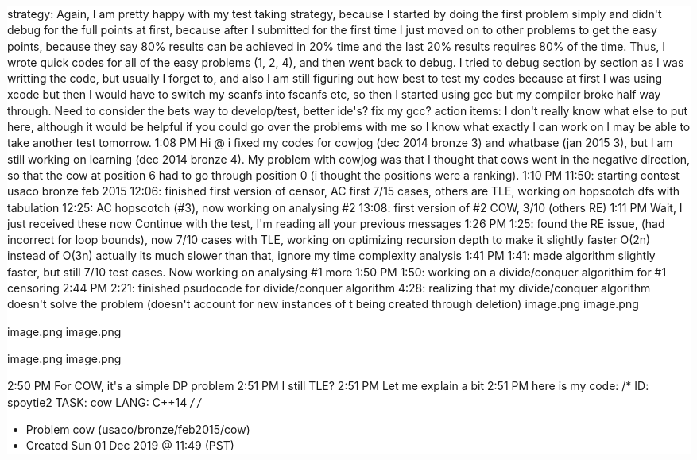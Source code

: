 strategy: Again, I am pretty happy with my test taking strategy, because I started by doing the first problem simply and didn't debug for the full points at first,  because after I submitted for the first time I just moved on to other problems to get the easy points, because they say 80% results can be achieved in 20% time and the last 20% results requires 80% of the time. Thus, I wrote quick codes for all of the easy problems (1, 2, 4), and then went back to debug. I tried to debug section by section as I was writting the code, but usually I forget to, and also I am still figuring out how best to test my codes because at first I was using xcode but then I would have to switch my scanfs into fscanfs etc, so then I started using gcc but my compiler broke half way through. Need to consider the bets way to develop/test, better ide's? fix my gcc?
action items: I don't really know what else to put here, although it would be helpful if you could go over the problems with me so I know what exactly I can work on
I may be able to take another test tomorrow.
<Exr0n> 1:08 PM
Hi @<Y> i fixed my codes for cowjog (dec 2014 bronze 3) and whatbase (jan 2015 3), but I am still working on learning (dec 2014 bronze 4). My problem with cowjog was that I thought that cows went in the negative direction, so that the cow at position 6 had to go through position 0 (i thought the positions were a ranking).
<Exr0n> 1:10 PM
11:50: starting contest usaco bronze feb 2015
12:06: finished first version of censor, AC first 7/15 cases, others are TLE, working on hopscotch dfs with tabulation
12:25: AC hopscotch (#3), now working on  analysing #2
13:08: first version of #2 COW, 3/10 (others RE)
<Y> 1:11 PM
Wait, I just received these now
Continue with the test, I'm reading all your previous messages
<Exr0n> 1:26 PM
1:25: found the RE issue, (had incorrect for loop bounds), now 7/10 cases with TLE, working on optimizing recursion depth to make it slightly faster O(2n) instead of O(3n)
actually its much slower than that, ignore my time complexity analysis
<Exr0n> 1:41 PM
1:41: made algorithm slightly faster, but still 7/10 test cases. Now working on analysing #1 more
<Exr0n> 1:50 PM
1:50: working on a divide/conquer algorithim for #1 censoring
<Exr0n> 2:44 PM
2:21: finished psudocode for divide/conquer algorithm
4:28: realizing that my divide/conquer algorithm doesn't solve the problem (doesn't account for new instances of t being created through deletion)
image.png 
image.png


image.png 
image.png


image.png 
image.png


<Y> 2:50 PM
For COW, it's a simple DP problem
<Exr0n> 2:51 PM
I still TLE?
<Y> 2:51 PM
Let me explain a bit
<Exr0n> 2:51 PM
here is my code:
/*
ID: spoytie2
TASK: cow
LANG: C++14
*/
/*
 * Problem cow (usaco/bronze/feb2015/cow)
 * Created Sun 01 Dec 2019 @ 11:49 (PST)